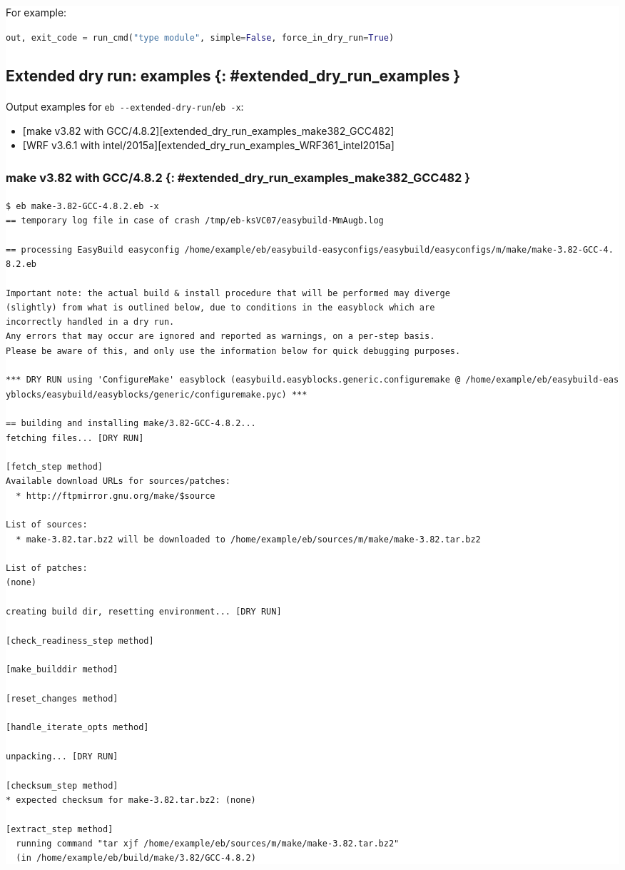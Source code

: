For example:

``` python
out, exit_code = run_cmd("type module", simple=False, force_in_dry_run=True)
```

## Extended dry run: examples {: #extended_dry_run_examples }

Output examples for `eb --extended-dry-run`/`eb -x`:

- [make v3.82 with GCC/4.8.2][extended_dry_run_examples_make382_GCC482]
- [WRF v3.6.1 with intel/2015a][extended_dry_run_examples_WRF361_intel2015a]

### make v3.82 with GCC/4.8.2 {: #extended_dry_run_examples_make382_GCC482 }

``` console
$ eb make-3.82-GCC-4.8.2.eb -x
== temporary log file in case of crash /tmp/eb-ksVC07/easybuild-MmAugb.log

== processing EasyBuild easyconfig /home/example/eb/easybuild-easyconfigs/easybuild/easyconfigs/m/make/make-3.82-GCC-4.8.2.eb

Important note: the actual build & install procedure that will be performed may diverge
(slightly) from what is outlined below, due to conditions in the easyblock which are
incorrectly handled in a dry run.
Any errors that may occur are ignored and reported as warnings, on a per-step basis.
Please be aware of this, and only use the information below for quick debugging purposes.

*** DRY RUN using 'ConfigureMake' easyblock (easybuild.easyblocks.generic.configuremake @ /home/example/eb/easybuild-easyblocks/easybuild/easyblocks/generic/configuremake.pyc) ***

== building and installing make/3.82-GCC-4.8.2...
fetching files... [DRY RUN]

[fetch_step method]
Available download URLs for sources/patches:
  * http://ftpmirror.gnu.org/make/$source

List of sources:
  * make-3.82.tar.bz2 will be downloaded to /home/example/eb/sources/m/make/make-3.82.tar.bz2

List of patches:
(none)

creating build dir, resetting environment... [DRY RUN]

[check_readiness_step method]

[make_builddir method]

[reset_changes method]

[handle_iterate_opts method]

unpacking... [DRY RUN]

[checksum_step method]
* expected checksum for make-3.82.tar.bz2: (none)

[extract_step method]
  running command "tar xjf /home/example/eb/sources/m/make/make-3.82.tar.bz2"
  (in /home/example/eb/build/make/3.82/GCC-4.8.2)

```